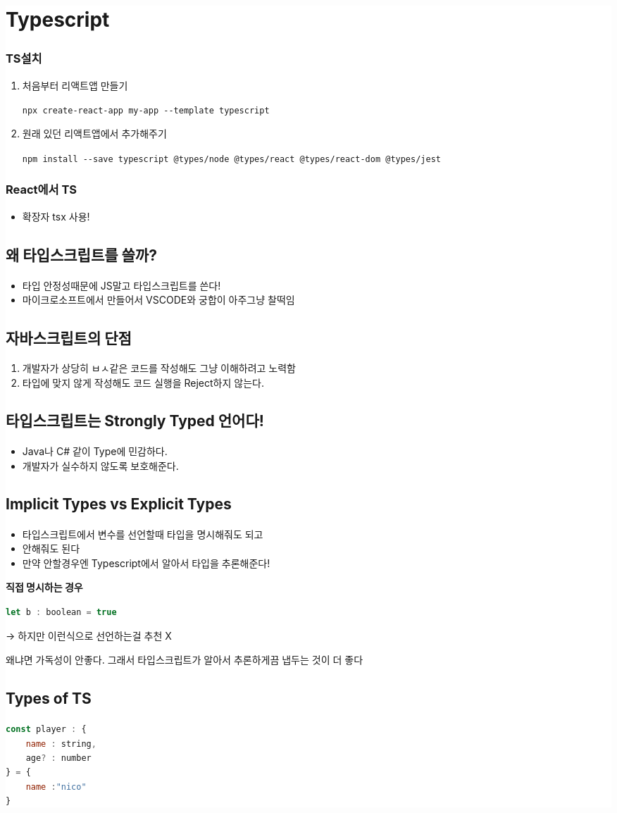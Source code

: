 # Typescript

### TS설치

1. 처음부터 리액트앱 만들기
    
    `npx create-react-app my-app --template typescript`
    
2. 원래 있던 리액트앱에서 추가해주기
    
    `npm install --save typescript @types/node @types/react @types/react-dom @types/jest`
    

### React에서 TS

- 확장자 tsx 사용!

## 왜 타입스크립트를 쓸까?

- 타입 안정성때문에 JS말고 타입스크립트를 쓴다!
- 마이크로소프트에서 만들어서 VSCODE와 궁합이 아주그냥 찰떡임

## 자바스크립트의 단점

1. 개발자가 상당히 ㅂㅅ같은 코드를 작성해도 그냥 이해하려고 노력함
2. 타입에 맞지 않게 작성해도 코드 실행을 Reject하지 않는다.

## 타입스크립트는 Strongly Typed 언어다!

- Java나 C# 같이 Type에 민감하다.
- 개발자가 실수하지 않도록 보호해준다.

## Implicit Types vs Explicit Types

- 타입스크립트에서 변수를 선언할때 타입을 명시해줘도 되고
- 안해줘도 된다
- 만약 안할경우엔 Typescript에서 알아서 타입을 추론해준다!

**직접 명시하는 경우**

```jsx
let b : boolean = true
```

→ 하지만 이런식으로 선언하는걸 추천 X

왜냐면 가독성이 안좋다. 그래서 타입스크립트가 알아서 추론하게끔 냅두는 것이 더 좋다

## Types of TS

```jsx
const player : {
	name : string,
	age? : number
} = {
	name :"nico"
}
```
